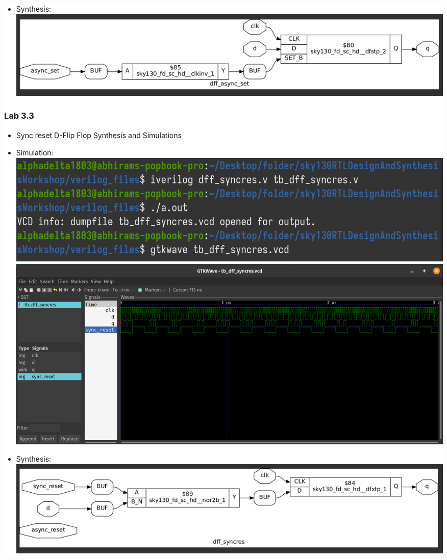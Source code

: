 - Synthesis:
![synthesis](https://github.com/alfadelta10010/pes-asic-class/blob/main/day2_rtl/assets/dff_async_set_show.png)

### Lab 3.3
- Sync reset D-Flip Flop Synthesis and Simulations
- Simulation:
![simulation](https://github.com/alfadelta10010/pes-asic-class/blob/main/day2_rtl/assets/dff_sync_reset_sim1.png)
![simulation](https://github.com/alfadelta10010/pes-asic-class/blob/main/day2_rtl/assets/dff_sync_reset_sim2.png)

- Synthesis:
![synthesis](https://github.com/alfadelta10010/pes-asic-class/blob/main/day2_rtl/assets/dff_sync_reset_show.png)
